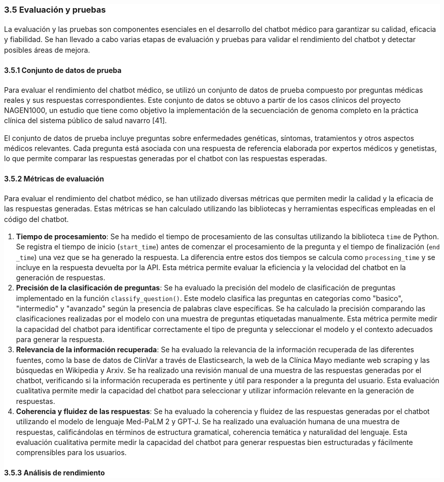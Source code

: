 ### 3.5 Evaluación y pruebas

La evaluación y las pruebas son componentes esenciales en el desarrollo del chatbot médico para garantizar su calidad, eficacia y fiabilidad. Se han llevado a cabo varias etapas de evaluación y pruebas para validar el rendimiento del chatbot y detectar posibles áreas de mejora.

#### 3.5.1 Conjunto de datos de prueba

Para evaluar el rendimiento del chatbot médico, se utilizó un conjunto de datos de prueba compuesto por preguntas médicas reales y sus respuestas correspondientes. Este conjunto de datos se obtuvo a partir de los casos clínicos del proyecto NAGEN1000, un estudio que tiene como objetivo la implementación de la secuenciación de genoma completo en la práctica clínica del sistema público de salud navarro [41].

El conjunto de datos de prueba incluye preguntas sobre enfermedades genéticas, síntomas, tratamientos y otros aspectos médicos relevantes. Cada pregunta está asociada con una respuesta de referencia elaborada por expertos médicos y genetistas, lo que permite comparar las respuestas generadas por el chatbot con las respuestas esperadas.

#### 3.5.2 Métricas de evaluación

Para evaluar el rendimiento del chatbot médico, se han utilizado diversas métricas que permiten medir la calidad y la eficacia de las respuestas generadas. Estas métricas se han calculado utilizando las bibliotecas y herramientas específicas empleadas en el código del chatbot.

1. **Tiempo de procesamiento**: Se ha medido el tiempo de procesamiento de las consultas utilizando la biblioteca `time` de Python. Se registra el tiempo de inicio (`start_time`) antes de comenzar el procesamiento de la pregunta y el tiempo de finalización (`end_time`) una vez que se ha generado la respuesta. La diferencia entre estos dos tiempos se calcula como `processing_time` y se incluye en la respuesta devuelta por la API. Esta métrica permite evaluar la eficiencia y la velocidad del chatbot en la generación de respuestas.
2. **Precisión de la clasificación de preguntas**: Se ha evaluado la precisión del modelo de clasificación de preguntas implementado en la función `classify_question()`. Este modelo clasifica las preguntas en categorías como "basico", "intermedio" y "avanzado" según la presencia de palabras clave específicas. Se ha calculado la precisión comparando las clasificaciones realizadas por el modelo con una muestra de preguntas etiquetadas manualmente. Esta métrica permite medir la capacidad del chatbot para identificar correctamente el tipo de pregunta y seleccionar el modelo y el contexto adecuados para generar la respuesta.
3. **Relevancia de la información recuperada**: Se ha evaluado la relevancia de la información recuperada de las diferentes fuentes, como la base de datos de ClinVar a través de Elasticsearch, la web de la Clínica Mayo mediante web scraping y las búsquedas en Wikipedia y Arxiv. Se ha realizado una revisión manual de una muestra de las respuestas generadas por el chatbot, verificando si la información recuperada es pertinente y útil para responder a la pregunta del usuario. Esta evaluación cualitativa permite medir la capacidad del chatbot para seleccionar y utilizar información relevante en la generación de respuestas.
4. **Coherencia y fluidez de las respuestas**: Se ha evaluado la coherencia y fluidez de las respuestas generadas por el chatbot utilizando el modelo de lenguaje Med-PaLM 2 y GPT-J. Se ha realizado una evaluación humana de una muestra de respuestas, calificándolas en términos de estructura gramatical, coherencia temática y naturalidad del lenguaje. Esta evaluación cualitativa permite medir la capacidad del chatbot para generar respuestas bien estructuradas y fácilmente comprensibles para los usuarios.

#### 3.5.3 Análisis de rendimiento
